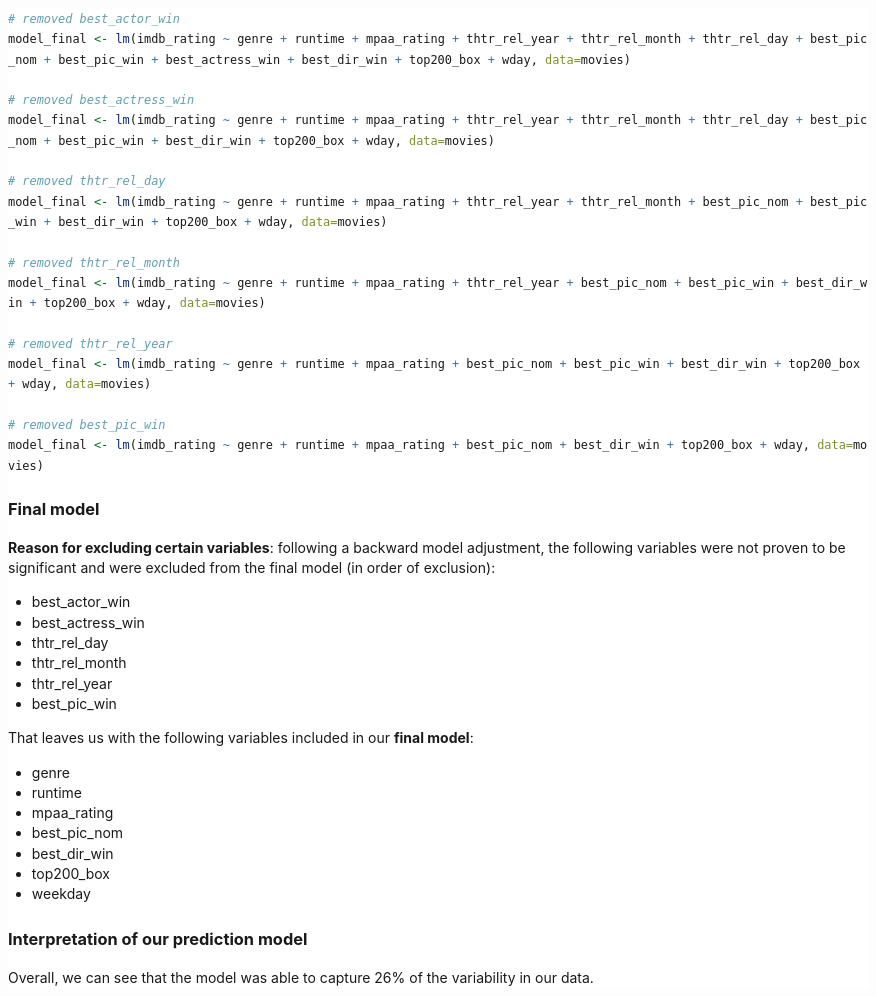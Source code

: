 ```r
# removed best_actor_win
model_final <- lm(imdb_rating ~ genre + runtime + mpaa_rating + thtr_rel_year + thtr_rel_month + thtr_rel_day + best_pic_nom + best_pic_win + best_actress_win + best_dir_win + top200_box + wday, data=movies)

# removed best_actress_win
model_final <- lm(imdb_rating ~ genre + runtime + mpaa_rating + thtr_rel_year + thtr_rel_month + thtr_rel_day + best_pic_nom + best_pic_win + best_dir_win + top200_box + wday, data=movies)

# removed thtr_rel_day
model_final <- lm(imdb_rating ~ genre + runtime + mpaa_rating + thtr_rel_year + thtr_rel_month + best_pic_nom + best_pic_win + best_dir_win + top200_box + wday, data=movies)

# removed thtr_rel_month
model_final <- lm(imdb_rating ~ genre + runtime + mpaa_rating + thtr_rel_year + best_pic_nom + best_pic_win + best_dir_win + top200_box + wday, data=movies)

# removed thtr_rel_year
model_final <- lm(imdb_rating ~ genre + runtime + mpaa_rating + best_pic_nom + best_pic_win + best_dir_win + top200_box + wday, data=movies)

# removed best_pic_win
model_final <- lm(imdb_rating ~ genre + runtime + mpaa_rating + best_pic_nom + best_dir_win + top200_box + wday, data=movies)
```

### Final model

**Reason for excluding certain variables**: following a backward model adjustment, the following variables were not proven to be significant and were excluded from the final model (in order of exclusion):

- best_actor_win
- best_actress_win
- thtr_rel_day
- thtr_rel_month
- thtr_rel_year
- best_pic_win

That leaves us with the following variables included in our **final model**:

- genre
- runtime
- mpaa_rating 
- best_pic_nom 
- best_dir_win 
- top200_box
- weekday

### Interpretation of our prediction model

Overall, we can see that the model was able to capture 26% of the variability in our data.
